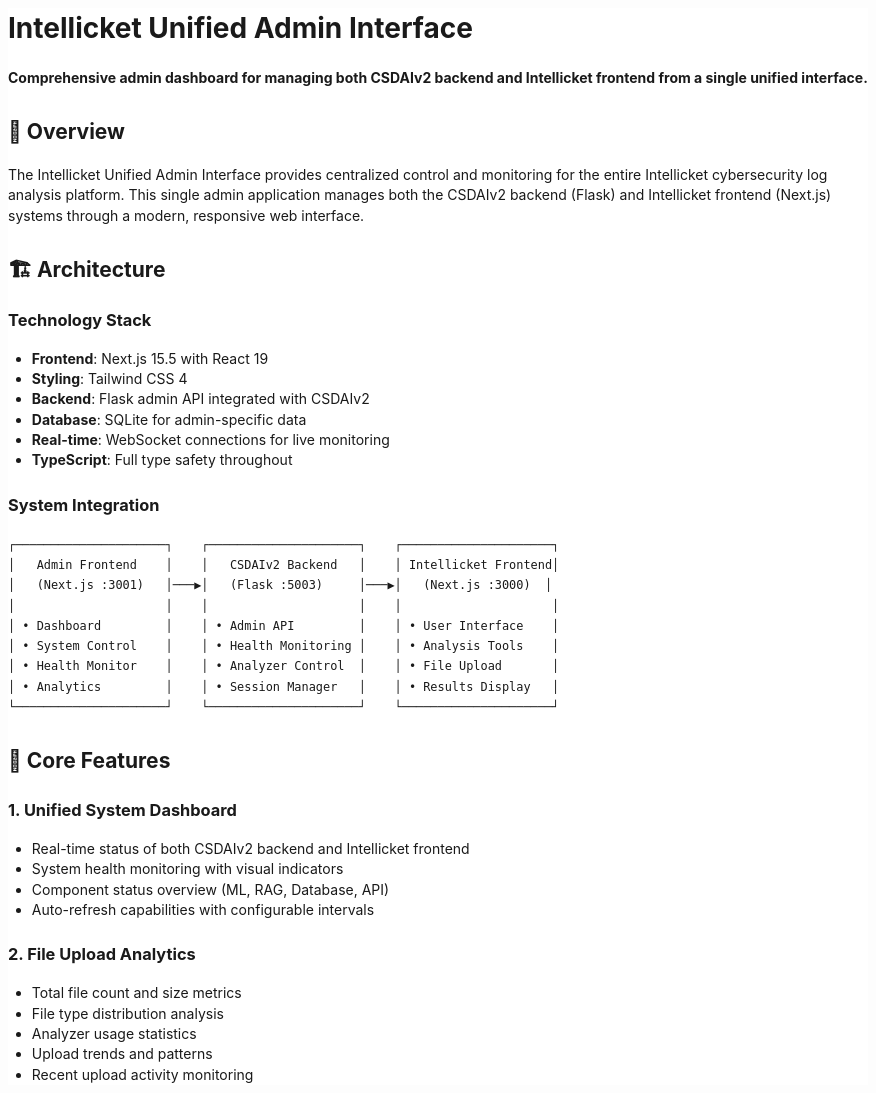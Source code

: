 # Intellicket Unified Admin Interface

**Comprehensive admin dashboard for managing both CSDAIv2 backend and Intellicket frontend from a single unified interface.**

## 🚀 Overview

The Intellicket Unified Admin Interface provides centralized control and monitoring for the entire Intellicket cybersecurity log analysis platform. This single admin application manages both the CSDAIv2 backend (Flask) and Intellicket frontend (Next.js) systems through a modern, responsive web interface.

## 🏗️ Architecture

### Technology Stack
- **Frontend**: Next.js 15.5 with React 19
- **Styling**: Tailwind CSS 4
- **Backend**: Flask admin API integrated with CSDAIv2
- **Database**: SQLite for admin-specific data
- **Real-time**: WebSocket connections for live monitoring
- **TypeScript**: Full type safety throughout

### System Integration
```
┌─────────────────────┐    ┌─────────────────────┐    ┌─────────────────────┐
│   Admin Frontend    │    │   CSDAIv2 Backend   │    │ Intellicket Frontend│
│   (Next.js :3001)   │───▶│   (Flask :5003)     │───▶│   (Next.js :3000)  │
│                     │    │                     │    │                     │
│ • Dashboard         │    │ • Admin API         │    │ • User Interface    │
│ • System Control    │    │ • Health Monitoring │    │ • Analysis Tools    │
│ • Health Monitor    │    │ • Analyzer Control  │    │ • File Upload       │
│ • Analytics         │    │ • Session Manager   │    │ • Results Display   │
└─────────────────────┘    └─────────────────────┘    └─────────────────────┘
```

## 🎯 Core Features

### 1. **Unified System Dashboard**
- Real-time status of both CSDAIv2 backend and Intellicket frontend
- System health monitoring with visual indicators
- Component status overview (ML, RAG, Database, API)
- Auto-refresh capabilities with configurable intervals

### 2. **File Upload Analytics**
- Total file count and size metrics
- File type distribution analysis
- Analyzer usage statistics
- Upload trends and patterns
- Recent upload activity monitoring
